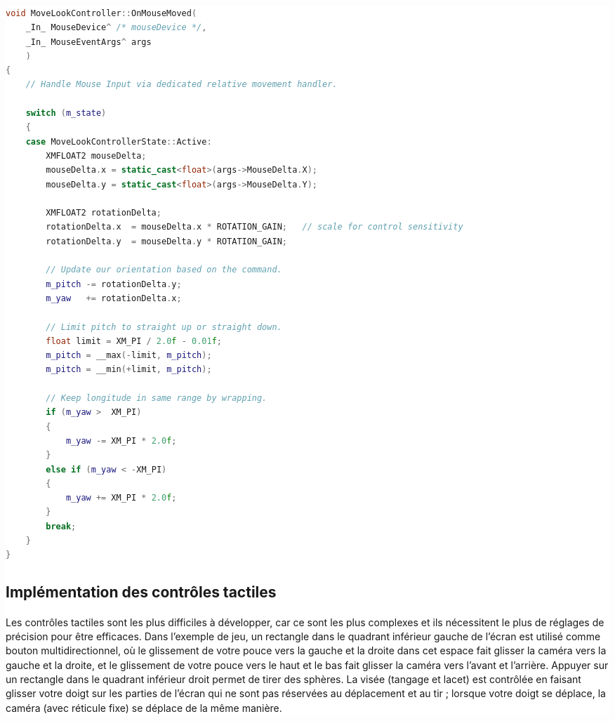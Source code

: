 ```cpp
void MoveLookController::OnMouseMoved(
    _In_ MouseDevice^ /* mouseDevice */,
    _In_ MouseEventArgs^ args
    )
{
    // Handle Mouse Input via dedicated relative movement handler.

    switch (m_state)
    {
    case MoveLookControllerState::Active:
        XMFLOAT2 mouseDelta;
        mouseDelta.x = static_cast<float>(args->MouseDelta.X);
        mouseDelta.y = static_cast<float>(args->MouseDelta.Y);

        XMFLOAT2 rotationDelta;
        rotationDelta.x  = mouseDelta.x * ROTATION_GAIN;   // scale for control sensitivity
        rotationDelta.y  = mouseDelta.y * ROTATION_GAIN;

        // Update our orientation based on the command.
        m_pitch -= rotationDelta.y;
        m_yaw   += rotationDelta.x;

        // Limit pitch to straight up or straight down.
        float limit = XM_PI / 2.0f - 0.01f;
        m_pitch = __max(-limit, m_pitch);
        m_pitch = __min(+limit, m_pitch);

        // Keep longitude in same range by wrapping.
        if (m_yaw >  XM_PI)
        {
            m_yaw -= XM_PI * 2.0f;
        }
        else if (m_yaw < -XM_PI)
        {
            m_yaw += XM_PI * 2.0f;
        }
        break;
    }
}
```

## <a name="implementing-touch-controls"></a>Implémentation des contrôles tactiles


Les contrôles tactiles sont les plus difficiles à développer, car ce sont les plus complexes et ils nécessitent le plus de réglages de précision pour être efficaces. Dans l’exemple de jeu, un rectangle dans le quadrant inférieur gauche de l’écran est utilisé comme bouton multidirectionnel, où le glissement de votre pouce vers la gauche et la droite dans cet espace fait glisser la caméra vers la gauche et la droite, et le glissement de votre pouce vers le haut et le bas fait glisser la caméra vers l’avant et l’arrière. Appuyer sur un rectangle dans le quadrant inférieur droit permet de tirer des sphères. La visée (tangage et lacet) est contrôlée en faisant glisser votre doigt sur les parties de l’écran qui ne sont pas réservées au déplacement et au tir ; lorsque votre doigt se déplace, la caméra (avec réticule fixe) se déplace de la même manière.
